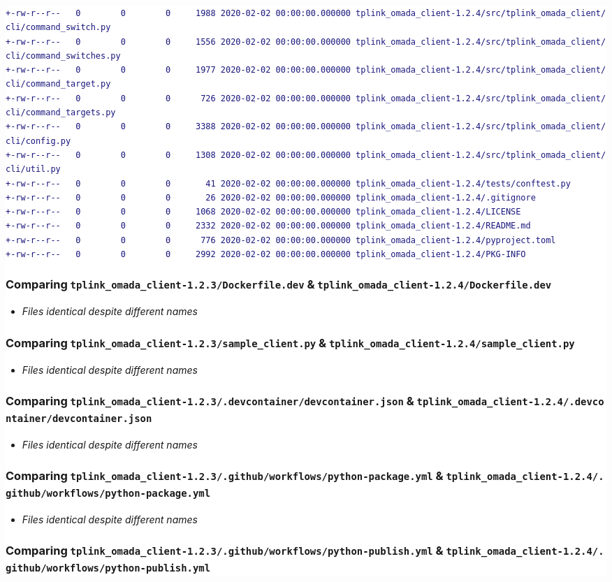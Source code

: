 ```diff
+-rw-r--r--   0        0        0     1988 2020-02-02 00:00:00.000000 tplink_omada_client-1.2.4/src/tplink_omada_client/cli/command_switch.py
+-rw-r--r--   0        0        0     1556 2020-02-02 00:00:00.000000 tplink_omada_client-1.2.4/src/tplink_omada_client/cli/command_switches.py
+-rw-r--r--   0        0        0     1977 2020-02-02 00:00:00.000000 tplink_omada_client-1.2.4/src/tplink_omada_client/cli/command_target.py
+-rw-r--r--   0        0        0      726 2020-02-02 00:00:00.000000 tplink_omada_client-1.2.4/src/tplink_omada_client/cli/command_targets.py
+-rw-r--r--   0        0        0     3388 2020-02-02 00:00:00.000000 tplink_omada_client-1.2.4/src/tplink_omada_client/cli/config.py
+-rw-r--r--   0        0        0     1308 2020-02-02 00:00:00.000000 tplink_omada_client-1.2.4/src/tplink_omada_client/cli/util.py
+-rw-r--r--   0        0        0       41 2020-02-02 00:00:00.000000 tplink_omada_client-1.2.4/tests/conftest.py
+-rw-r--r--   0        0        0       26 2020-02-02 00:00:00.000000 tplink_omada_client-1.2.4/.gitignore
+-rw-r--r--   0        0        0     1068 2020-02-02 00:00:00.000000 tplink_omada_client-1.2.4/LICENSE
+-rw-r--r--   0        0        0     2332 2020-02-02 00:00:00.000000 tplink_omada_client-1.2.4/README.md
+-rw-r--r--   0        0        0      776 2020-02-02 00:00:00.000000 tplink_omada_client-1.2.4/pyproject.toml
+-rw-r--r--   0        0        0     2992 2020-02-02 00:00:00.000000 tplink_omada_client-1.2.4/PKG-INFO
```

### Comparing `tplink_omada_client-1.2.3/Dockerfile.dev` & `tplink_omada_client-1.2.4/Dockerfile.dev`

 * *Files identical despite different names*

### Comparing `tplink_omada_client-1.2.3/sample_client.py` & `tplink_omada_client-1.2.4/sample_client.py`

 * *Files identical despite different names*

### Comparing `tplink_omada_client-1.2.3/.devcontainer/devcontainer.json` & `tplink_omada_client-1.2.4/.devcontainer/devcontainer.json`

 * *Files identical despite different names*

### Comparing `tplink_omada_client-1.2.3/.github/workflows/python-package.yml` & `tplink_omada_client-1.2.4/.github/workflows/python-package.yml`

 * *Files identical despite different names*

### Comparing `tplink_omada_client-1.2.3/.github/workflows/python-publish.yml` & `tplink_omada_client-1.2.4/.github/workflows/python-publish.yml`
